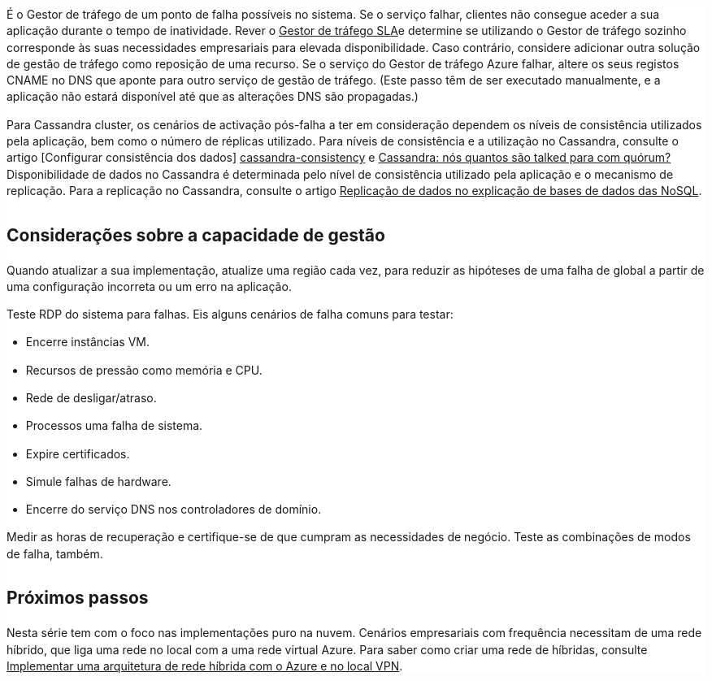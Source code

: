 É o Gestor de tráfego de um ponto de falha possíveis no sistema. Se o serviço falhar, clientes não consegue aceder a sua aplicação durante o tempo de inatividade. Rever o [Gestor de tráfego SLA][tm-sla]e determine se utilizando o Gestor de tráfego sozinho corresponde às suas necessidades empresariais para elevada disponibilidade. Caso contrário, considere adicionar outra solução de gestão de tráfego como reposição de uma recurso. Se o serviço do Gestor de tráfego Azure falhar, altere os seus registos CNAME no DNS que aponte para outro serviço de gestão de tráfego. (Este passo têm de ser executado manualmente, e a aplicação não estará disponível até que as alterações DNS são propagadas.)

Para Cassandra cluster, os cenários de activação pós-falha a ter em consideração dependem os níveis de consistência utilizados pela aplicação, bem como o número de réplicas utilizado. Para níveis de consistência e a utilização no Cassandra, consulte o artigo [Configurar consistência dos dados] [ cassandra-consistency] e [Cassandra: nós quantos são talked para com quórum?][cassandra-consistency-usage] Disponibilidade de dados no Cassandra é determinada pelo nível de consistência utilizado pela aplicação e o mecanismo de replicação. Para a replicação no Cassandra, consulte o artigo [Replicação de dados no explicação de bases de dados das NoSQL][cassandra-replication].

## <a name="manageability-considerations"></a>Considerações sobre a capacidade de gestão

Quando atualizar a sua implementação, atualize uma região cada vez, para reduzir as hipóteses de uma falha de global a partir de uma configuração incorreta ou um erro na aplicação.

Teste RDP do sistema para falhas. Eis alguns cenários de falha comuns para testar:

- Encerre instâncias VM.

- Recursos de pressão como memória e CPU.

- Rede de desligar/atraso.

- Processos uma falha de sistema.

- Expire certificados.

- Simule falhas de hardware.

- Encerre do serviço DNS nos controladores de domínio.

Medir as horas de recuperação e certifique-se de que cumpram as necessidades de negócio. Teste as combinações de modos de falha, também.

## <a name="next-steps"></a>Próximos passos

Nesta série tem com o foco nas implementações puro na nuvem. Cenários empresariais com frequência necessitam de uma rede híbrido, que liga uma rede no local com a uma rede virtual Azure. Para saber como criar uma rede de híbridas, consulte [Implementar uma arquitetura de rede híbrida com o Azure e no local VPN][hybrid-vpn].



[azure-sla]: https://azure.microsoft.com/support/legal/sla/
[cassandra-in-azure]: https://academy.datastax.com/resources/deployment-guide-azure
[cassandra-consistency]: http://docs.datastax.com/en/cassandra/2.0/cassandra/dml/dml_config_consistency_c.html
[cassandra-replication]: http://www.planetcassandra.org/data-replication-in-nosql-databases-explained/
[cassandra-consistency-usage]: https://medium.com/@foundev/cassandra-how-many-nodes-are-talked-to-with-quorum-also-should-i-use-it-98074e75d7d5#.b4pb4alb2
[cassandra-ports]: http://docs.datastax.com/en/latest-dse/datastax_enterprise/sec/secConfFirePort.html
[datastax]: https://www.datastax.com/products/datastax-enterprise
[health-endpoint-monitoring-pattern]: https://msdn.microsoft.com/library/dn589789.aspx
[hybrid-vpn]: guidance-hybrid-network-vpn.md
[regional-pairs]: ../best-practices-availability-paired-regions.md
[resource groups]: ../azure-resource-manager/resource-group-overview.md
[resource-group-links]: ../resource-group-link-resources.md
[services-by-region]: https://azure.microsoft.com/en-us/regions/#services
[ssl-client-node]: http://docs.datastax.com/en/cassandra/2.0/cassandra/security/secureSSLClientToNode_t.html
[ssl-node-node]: http://docs.datastax.com/en/cassandra/2.0/cassandra/security/secureSSLNodeToNode_t.html
[tablediff]: https://msdn.microsoft.com/en-us/library/ms162843.aspx
[tm-configure-failover]: ../traffic-manager/traffic-manager-configure-failover-routing-method.md
[tm-monitoring]: ../traffic-manager/traffic-manager-monitoring.md
[tm-routing]: ../traffic-manager/traffic-manager-routing-methods.md
[tm-sla]: https://azure.microsoft.com/en-us/support/legal/sla/traffic-manager/v1_0/
[traffic-manager]: https://azure.microsoft.com/en-us/services/traffic-manager/
[visio-download]: http://download.microsoft.com/download/1/5/6/1569703C-0A82-4A9C-8334-F13D0DF2F472/RAs.vsdx
[vnet-dns]: ../virtual-network/virtual-networks-manage-dns-in-vnet.md
[vnet-to-vnet]: ../vpn-gateway/vpn-gateway-vnet-vnet-rm-ps.md
[vpn-gateway]: ../vpn-gateway/vpn-gateway-about-vpngateways.md
[wsfc]: https://msdn.microsoft.com/en-us/library/hh270278.aspx
[0]: ./media/blueprints/compute-multi-dc-linux.png "Arquitetura de rede altamente disponível para as aplicações camadas N Azure"
